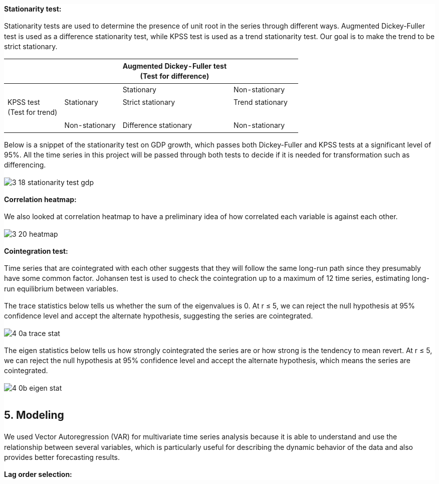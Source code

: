 **Stationarity test:**

Stationarity tests are used to determine the presence of unit root in the series through different ways. Augmented Dickey-Fuller test is used as a difference stationarity test, while KPSS test is used as a trend stationarity test. Our goal is to make the trend to be strict stationary.

|                               |                | Augmented Dickey-Fuller test<br>(Test for difference) |                  |   |
|-------------------------------|----------------|-------------------------------------------------------|------------------|---|
|                               |                | Stationary                                            | Non-stationary   |   |
| KPSS test<br>(Test for trend) | Stationary     | Strict stationary                                     | Trend stationary |   |
|                               | Non-stationary | Difference stationary                                 | Non-stationary   |   |


Below is a snippet of the stationarity test on GDP growth, which passes both Dickey-Fuller and KPSS tests at a significant level of 95%. All the time series in this project will be passed through both tests to decide if it is needed for transformation such as differencing.

![3 18 stationarity test gdp](https://user-images.githubusercontent.com/36130927/128287953-fb1ac095-e361-49b0-a2a8-493813100483.png)


**Correlation heatmap:**

We also looked at correlation heatmap to have a preliminary idea of how correlated each variable is against each other.

![3 20 heatmap](https://user-images.githubusercontent.com/36130927/128288132-f07c45d6-91d6-4480-851e-4464d8db349b.png)


**Cointegration test:**

Time series that are cointegrated with each other suggests that they will follow the same long-run path since they presumably have some common factor. Johansen test is used to check the cointegration up to a maximum of 12 time series, estimating long-run equilibrium between variables.

The trace statistics below tells us whether the sum of the eigenvalues is 0. At r ≤ 5, we can reject the null hypothesis at 95% confidence level and accept the alternate hypothesis, suggesting the series are cointegrated.

![4 0a trace stat](https://user-images.githubusercontent.com/36130927/128289525-d828adcc-a991-4f96-a42a-0357855650e6.png)

The eigen statistics below tells us how strongly cointegrated the series are or how strong is the tendency to mean revert. At r ≤ 5, we can reject the null hypothesis at 95% confidence level and accept the alternate hypothesis, which means the series are cointegrated.

![4 0b eigen stat](https://user-images.githubusercontent.com/36130927/128289527-ad792565-007d-4d37-82cc-f8008c254cd2.png)


## 5. Modeling

We used Vector Autoregression (VAR) for multivariate time series analysis because it is able to understand and use the relationship between several variables, which is particularly useful for describing the dynamic behavior of the data and also provides better forecasting results.

**Lag order selection:**

